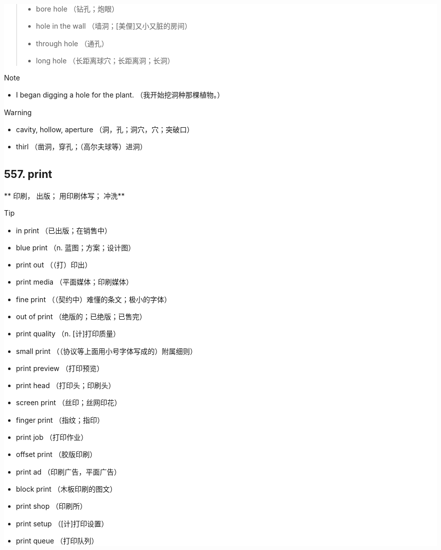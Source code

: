 >
> - bore hole （钻孔；炮眼）
>
> - hole in the wall （墙洞；[美俚]又小又脏的房间）
>
> - through hole （通孔）
>
> - long hole （长距离球穴；长距离洞；长洞）
>

> [!NOTE]
>
> - I began digging a hole for the plant. （我开始挖洞种那棵植物。）
>

> [!WARNING]
>
> - cavity, hollow, aperture （洞，孔；洞穴，穴；突破口）
>
> - thirl （凿洞，穿孔；（高尔夫球等）进洞）
>

## 557. print

** 印刷， 出版； 用印刷体写； 冲洗**

> [!TIP]
>
> - in print （已出版；在销售中）
>
> - blue print （n. 蓝图；方案；设计图）
>
> - print out （（打）印出）
>
> - print media （平面媒体；印刷媒体）
>
> - fine print （（契约中）难懂的条文；极小的字体）
>
> - out of print （绝版的；已绝版；已售完）
>
> - print quality （n. [计]打印质量）
>
> - small print （（协议等上面用小号字体写成的）附属细则）
>
> - print preview （打印预览）
>
> - print head （打印头；印刷头）
>
> - screen print （丝印；丝网印花）
>
> - finger print （指纹；指印）
>
> - print job （打印作业）
>
> - offset print （胶版印刷）
>
> - print ad （印刷广告，平面广告）
>
> - block print （木板印刷的图文）
>
> - print shop （印刷所）
>
> - print setup （[计]打印设置）
>
> - print queue （打印队列）